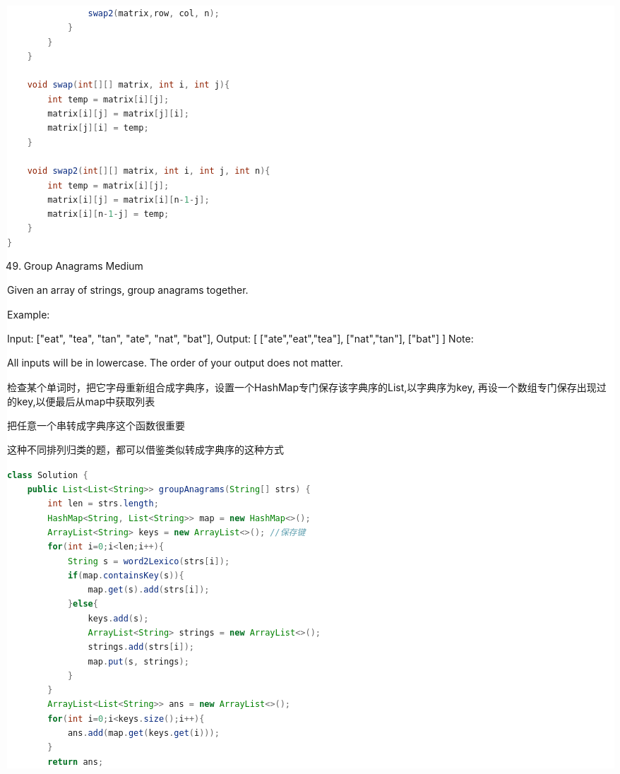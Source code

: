 ```java
                swap2(matrix,row, col, n);
            }
        }
    }

    void swap(int[][] matrix, int i, int j){
        int temp = matrix[i][j];
        matrix[i][j] = matrix[j][i];
        matrix[j][i] = temp;
    }

    void swap2(int[][] matrix, int i, int j, int n){
        int temp = matrix[i][j];
        matrix[i][j] = matrix[i][n-1-j];
        matrix[i][n-1-j] = temp;
    }
}
```

49. Group Anagrams
Medium

Given an array of strings, group anagrams together.

Example:

Input: ["eat", "tea", "tan", "ate", "nat", "bat"],
Output:
[
  ["ate","eat","tea"],
  ["nat","tan"],
  ["bat"]
]
Note:

All inputs will be in lowercase.
The order of your output does not matter.

检查某个单词时，把它字母重新组合成字典序，设置一个HashMap专门保存该字典序的List,以字典序为key,
再设一个数组专门保存出现过的key,以便最后从map中获取列表


把任意一个串转成字典序这个函数很重要

这种不同排列归类的题，都可以借鉴类似转成字典序的这种方式

```java
class Solution {
    public List<List<String>> groupAnagrams(String[] strs) {
        int len = strs.length;
        HashMap<String, List<String>> map = new HashMap<>();
        ArrayList<String> keys = new ArrayList<>(); //保存键
        for(int i=0;i<len;i++){
            String s = word2Lexico(strs[i]);
            if(map.containsKey(s)){
                map.get(s).add(strs[i]);
            }else{
                keys.add(s);
                ArrayList<String> strings = new ArrayList<>();
                strings.add(strs[i]);
                map.put(s, strings);
            }
        }
        ArrayList<List<String>> ans = new ArrayList<>();
        for(int i=0;i<keys.size();i++){
            ans.add(map.get(keys.get(i)));
        }
        return ans;
```